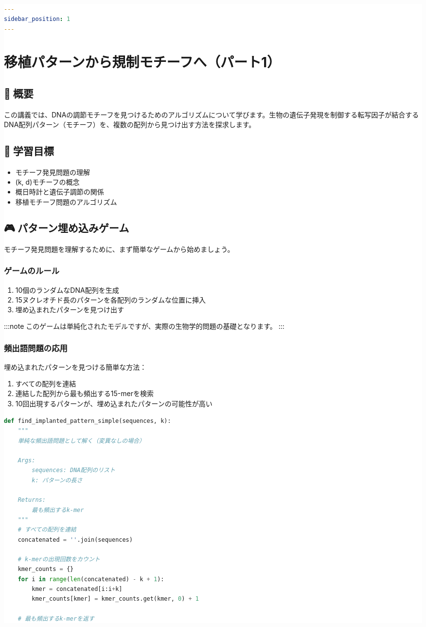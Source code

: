 ```yaml
---
sidebar_position: 1
---
```


# 移植パターンから規制モチーフへ（パート1）

## 📖 概要

この講義では、DNAの調節モチーフを見つけるためのアルゴリズムについて学びます。生物の遺伝子発現を制御する転写因子が結合するDNA配列パターン（モチーフ）を、複数の配列から見つけ出す方法を探求します。

## 🎯 学習目標

- モチーフ発見問題の理解
- (k, d)モチーフの概念
- 概日時計と遺伝子調節の関係
- 移植モチーフ問題のアルゴリズム

## 🎮 パターン埋め込みゲーム

モチーフ発見問題を理解するために、まず簡単なゲームから始めましょう。

### ゲームのルール

1. 10個のランダムなDNA配列を生成
2. 15ヌクレオチド長のパターンを各配列のランダムな位置に挿入
3. 埋め込まれたパターンを見つけ出す

:::note
このゲームは単純化されたモデルですが、実際の生物学的問題の基礎となります。
:::

### 頻出語問題の応用

埋め込まれたパターンを見つける簡単な方法：

1. すべての配列を連結
2. 連結した配列から最も頻出する15-merを検索
3. 10回出現するパターンが、埋め込まれたパターンの可能性が高い

```python
def find_implanted_pattern_simple(sequences, k):
    """
    単純な頻出語問題として解く（変異なしの場合）

    Args:
        sequences: DNA配列のリスト
        k: パターンの長さ

    Returns:
        最も頻出するk-mer
    """
    # すべての配列を連結
    concatenated = ''.join(sequences)

    # k-merの出現回数をカウント
    kmer_counts = {}
    for i in range(len(concatenated) - k + 1):
        kmer = concatenated[i:i+k]
        kmer_counts[kmer] = kmer_counts.get(kmer, 0) + 1

    # 最も頻出するk-merを返す
```